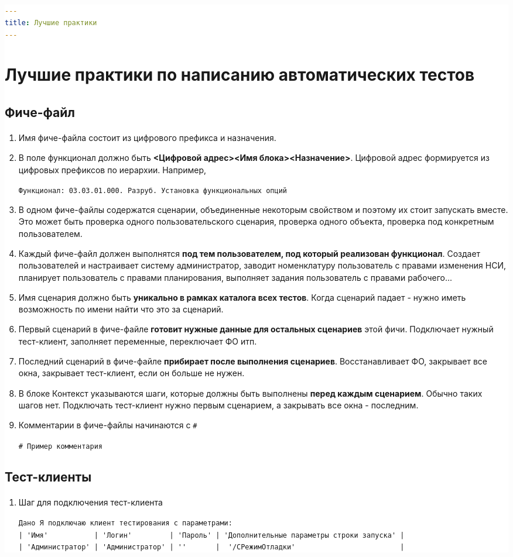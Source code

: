 ```yaml
---
title: Лучшие практики
---
```


# Лучшие практики по написанию автоматических тестов

## Фиче-файл

1. Имя фиче-файла состоит из цифрового префикса и назначения.

1. В поле функционал должно быть **<Цифровой адрес><Имя блока><Назначение>**. Цифровой адрес формируется из цифровых префиксов по иерархии. Например,

    ```gherkin
    Функционал: 03.03.01.000. Разруб. Установка функциональных опций
    ```

1. В одном фиче-файлы содержатся сценарии, объединенные некоторым свойством и поэтому их стоит запускать вместе. Это может быть проверка одного пользовательского сценария, проверка одного объекта, проверка под конкретным пользователем.

1. Каждый фиче-файл должен выполнятся **под тем пользователем, под который реализован функционал**. Создает пользователей и настраивает систему администратор, заводит номенклатуру пользователь с правами изменения НСИ, планирует пользователь с правами планирования, выполняет задания пользователь с правами рабочего...

1. Имя сценария должно быть **уникально в рамках каталога всех тестов**. Когда сценарий падает - нужно иметь возможность по имени найти что это за сценарий.

1. Первый сценарий в фиче-файле **готовит нужные данные для остальных сценариев** этой фичи. Подключает нужный тест-клиент, заполняет переменные, переключает ФО итп.

1. Последний сценарий в фиче-файле **прибирает после выполнения сценариев**. Восстанавливает ФО, закрывает все окна, закрывает тест-клиент, если он больше не нужен.

1. В блоке Контекст указываются шаги, которые должны быть выполнены **перед каждым сценарием**. Обычно таких шагов нет. Подключать тест-клиент нужно первым сценарием, а закрывать все окна - последним.

1.  Комментарии в фиче-файлы начинаются с `#`

    ```gherkin
    # Пример комментария
    ```

## Тест-клиенты

1. Шаг для подключения тест-клиента

    ```gherkin
    Дано Я подключаю клиент тестирования с параметрами:
    | 'Имя'           | 'Логин'         | 'Пароль' | 'Дополнительные параметры строки запуска' |
    | 'Администратор' | 'Администратор' | ''       |  '/CРежимОтладки'                         |
    ```
